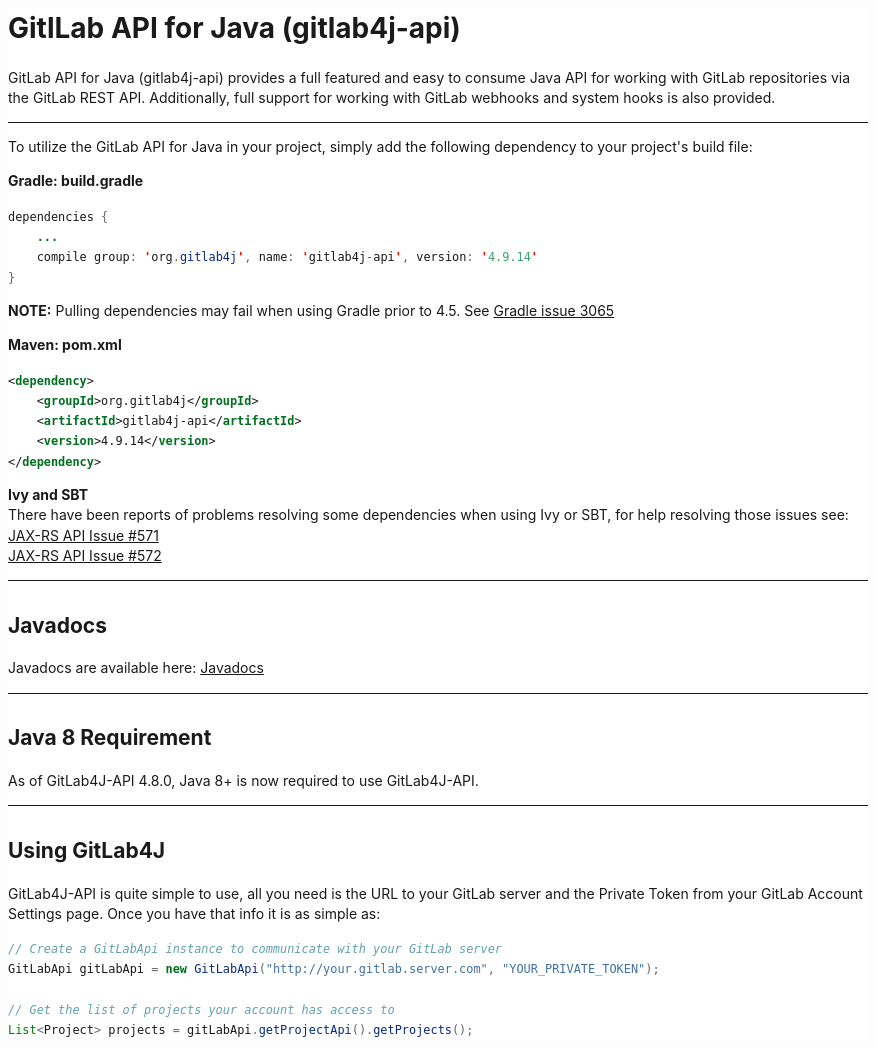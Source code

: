 GitlLab API for Java (gitlab4j-api)
===================================

GitLab API for Java (gitlab4j-api) provides a full featured and easy to consume Java API for working with GitLab repositories via the GitLab REST API.  Additionally, full support for working with GitLab webhooks and system hooks is also provided.

---

To utilize the GitLab API for Java in your project, simply add the following dependency to your project's build file:

**Gradle: build.gradle**
```java
dependencies {
    ...
    compile group: 'org.gitlab4j', name: 'gitlab4j-api', version: '4.9.14'
}
```

**NOTE:** Pulling dependencies may fail when using Gradle prior to 4.5. See [Gradle issue 3065](https://github.com/gradle/gradle/issues/3065#issuecomment-364092456)

**Maven: pom.xml**
```xml
<dependency>
    <groupId>org.gitlab4j</groupId>
    <artifactId>gitlab4j-api</artifactId>
    <version>4.9.14</version>
</dependency>
```

**Ivy and SBT**<br/>
There have been reports of problems resolving some dependencies when using Ivy or SBT, for help resolving those issues see:<br/>
<a href="https://github.com/eclipse-ee4j/jaxrs-api/issues/571">JAX-RS API Issue #571</a><br/>
<a href="https://github.com/eclipse-ee4j/jaxrs-api/issues/572">JAX-RS API Issue #572</a>

---

## Javadocs
Javadocs are available here: <a href="http://www.messners.com/gitlab4j-api/javadocs/index.html?overview-summary.html"  target="_top">Javadocs</a>

---

## Java 8 Requirement
As of GitLab4J-API 4.8.0, Java 8+ is now required to use GitLab4J-API.

---

## Using GitLab4J

GitLab4J-API is quite simple to use, all you need is the URL to your GitLab server and the Private Token from your GitLab Account Settings page.  Once you have that info it is as simple as:
```java
// Create a GitLabApi instance to communicate with your GitLab server
GitLabApi gitLabApi = new GitLabApi("http://your.gitlab.server.com", "YOUR_PRIVATE_TOKEN");

// Get the list of projects your account has access to
List<Project> projects = gitLabApi.getProjectApi().getProjects();
```
